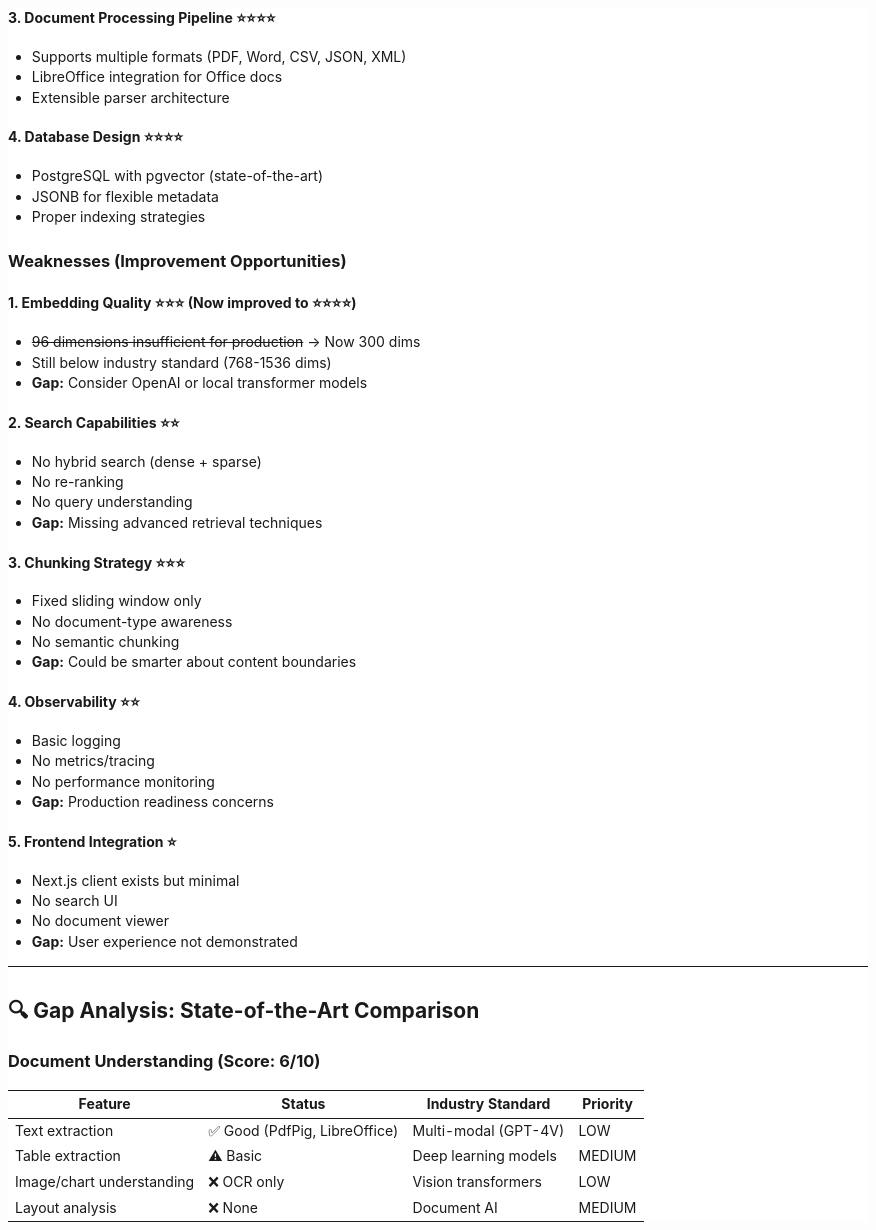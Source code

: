 #### 3. **Document Processing Pipeline** ⭐⭐⭐⭐
- Supports multiple formats (PDF, Word, CSV, JSON, XML)
- LibreOffice integration for Office docs
- Extensible parser architecture

#### 4. **Database Design** ⭐⭐⭐⭐
- PostgreSQL with pgvector (state-of-the-art)
- JSONB for flexible metadata
- Proper indexing strategies

### Weaknesses (Improvement Opportunities)

#### 1. **Embedding Quality** ⭐⭐⭐ (Now improved to ⭐⭐⭐⭐)
- ~~96 dimensions insufficient for production~~ → Now 300 dims
- Still below industry standard (768-1536 dims)
- **Gap:** Consider OpenAI or local transformer models

#### 2. **Search Capabilities** ⭐⭐
- No hybrid search (dense + sparse)
- No re-ranking
- No query understanding
- **Gap:** Missing advanced retrieval techniques

#### 3. **Chunking Strategy** ⭐⭐⭐
- Fixed sliding window only
- No document-type awareness
- No semantic chunking
- **Gap:** Could be smarter about content boundaries

#### 4. **Observability** ⭐⭐
- Basic logging
- No metrics/tracing
- No performance monitoring
- **Gap:** Production readiness concerns

#### 5. **Frontend Integration** ⭐
- Next.js client exists but minimal
- No search UI
- No document viewer
- **Gap:** User experience not demonstrated

---

## 🔍 Gap Analysis: State-of-the-Art Comparison

### Document Understanding (Score: 6/10)
| Feature | Status | Industry Standard | Priority |
|---------|--------|-------------------|----------|
| Text extraction | ✅ Good (PdfPig, LibreOffice) | Multi-modal (GPT-4V) | LOW |
| Table extraction | ⚠️ Basic | Deep learning models | MEDIUM |
| Image/chart understanding | ❌ OCR only | Vision transformers | LOW |
| Layout analysis | ❌ None | Document AI | MEDIUM |
